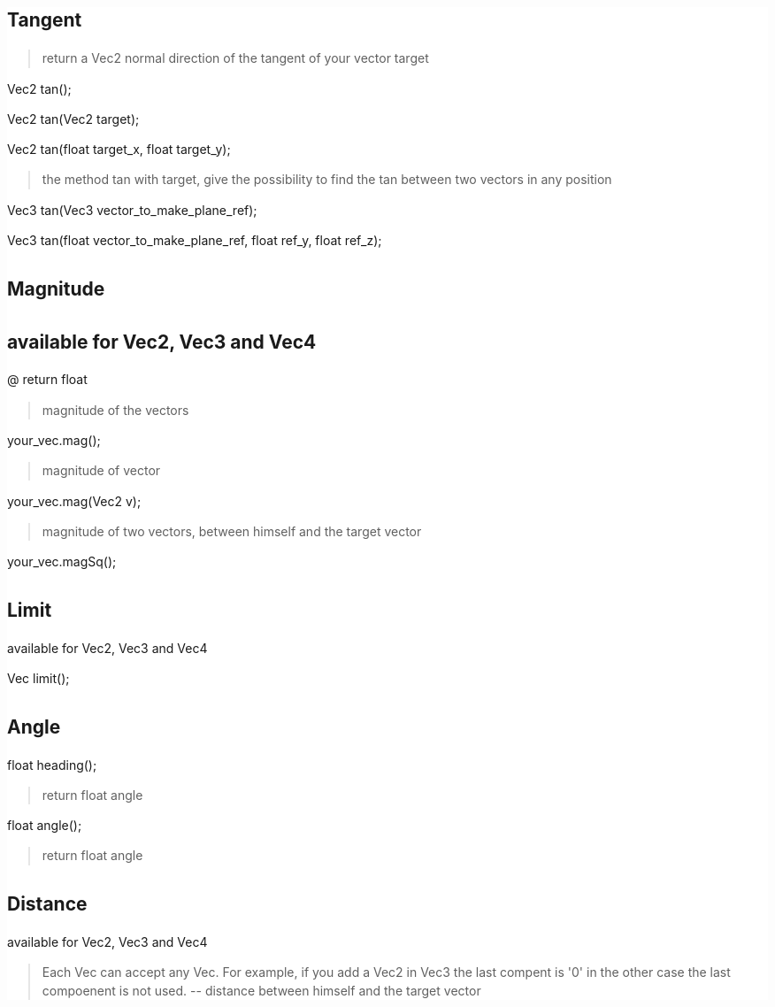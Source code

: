 
Tangent
--
>return a Vec2 normal direction of the tangent of your vector target

Vec2 tan();

Vec2 tan(Vec2 target);

Vec2 tan(float target_x, float target_y);
>the method tan with target, give the possibility to find the tan between two vectors in any position

Vec3 tan(Vec3 vector_to_make_plane_ref);

Vec3 tan(float vector_to_make_plane_ref, float ref_y, float ref_z);




Magnitude
--
available for Vec2, Vec3 and Vec4
--
@ return float
>magnitude of the vectors 

your_vec.mag();
>magnitude of vector

your_vec.mag(Vec2 v);
>magnitude of two vectors, between himself and the target vector

your_vec.magSq();



Limit
--
available for Vec2, Vec3 and Vec4

Vec limit();


Angle
--
float heading();
>return float angle

float angle();
>return float angle



Distance
--
available for Vec2, Vec3 and Vec4

>Each Vec can accept any Vec. 
>For example, if you add a Vec2 in Vec3 the last compent is '0' in the other case the last compoenent is not used.
--
> distance between himself and the target vector
